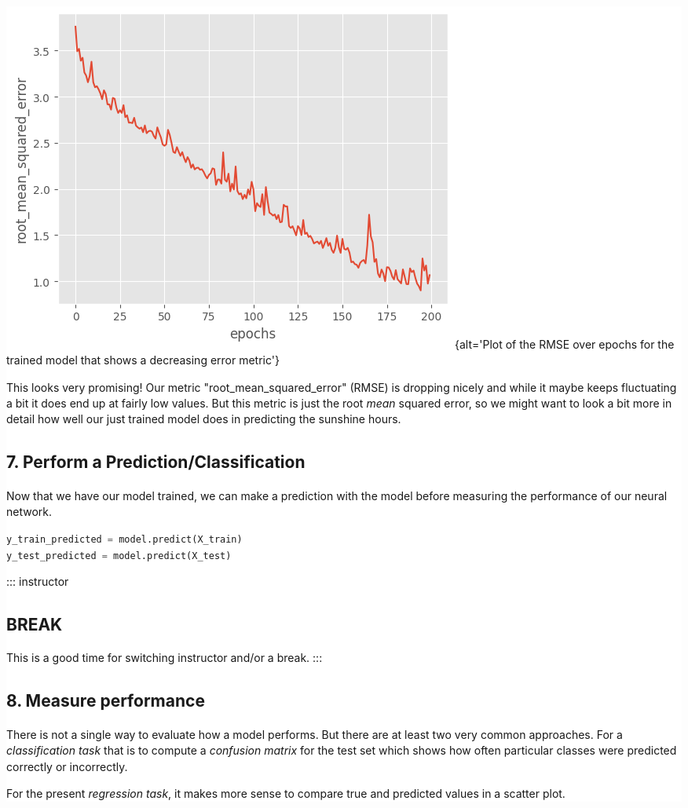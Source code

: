 ![](fig/03_training_history_1_rmse.png){alt='Plot of the RMSE over epochs for the trained model that shows a decreasing error metric'}

This looks very promising! Our metric "root_mean_squared_error" (RMSE) is dropping nicely and while it maybe keeps fluctuating a bit it does end up at fairly low values.
But this metric is just the root *mean* squared error, so we might want to look a bit more in detail how well our just trained model does in predicting the sunshine hours.

## 7. Perform a Prediction/Classification
Now that we have our model trained, we can make a prediction with the model before measuring the performance of our neural network.

```python
y_train_predicted = model.predict(X_train)
y_test_predicted = model.predict(X_test)
```

::: instructor
## BREAK
This is a good time for switching instructor and/or a break.
:::

## 8. Measure performance

There is not a single way to evaluate how a model performs. But there are at least two very common approaches. For a *classification task* that is to compute a *confusion matrix* for the test set which shows how often particular classes were predicted correctly or incorrectly.

For the present *regression task*, it makes more sense to compare true and predicted values in a scatter plot.

